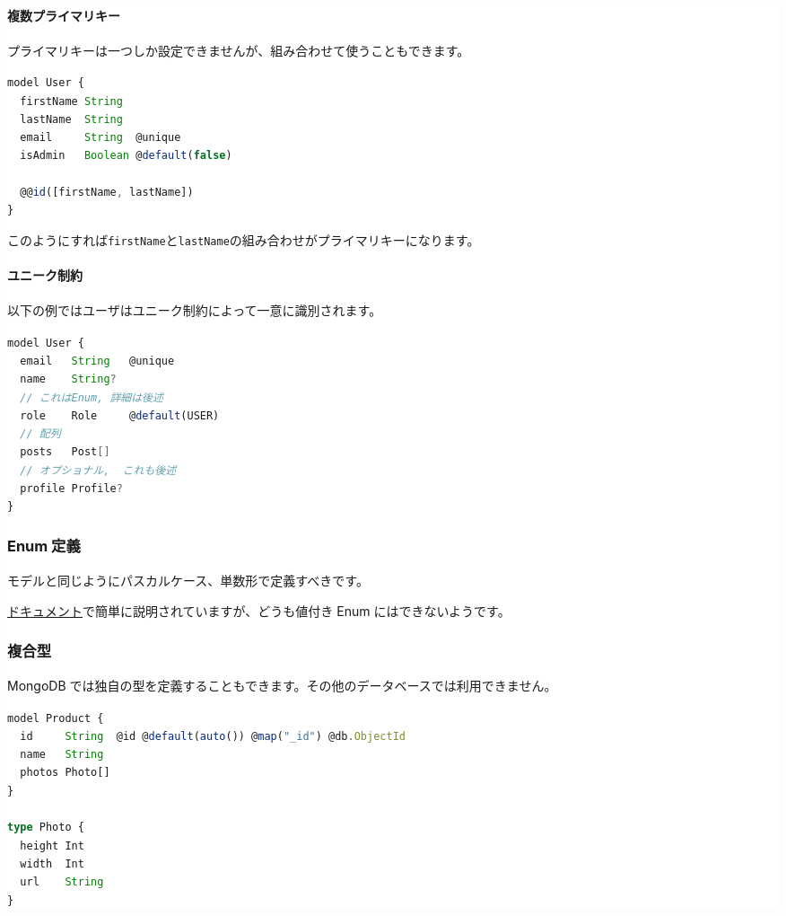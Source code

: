 #### 複数プライマリキー

プライマリキーは一つしか設定できませんが、組み合わせて使うこともできます。

```ts
model User {
  firstName String
  lastName  String
  email     String  @unique
  isAdmin   Boolean @default(false)

  @@id([firstName, lastName])
}
```

このようにすれば`firstName`と`lastName`の組み合わせがプライマリキーになります。

#### ユニーク制約

以下の例ではユーザはユニーク制約によって一意に識別されます。

```ts
model User {
  email   String   @unique
  name    String?
  // これはEnum, 詳細は後述
  role    Role     @default(USER)
  // 配列
  posts   Post[]
  // オプショナル,  これも後述
  profile Profile?
}
```

### Enum 定義

モデルと同じようにパスカルケース、単数形で定義すべきです。

[ドキュメント](https://www.prisma.io/docs/reference/api-reference/prisma-schema-reference#enum)で簡単に説明されていますが、どうも値付き Enum にはできないようです。

### 複合型

MongoDB では独自の型を定義することもできます。その他のデータベースでは利用できません。

```ts
model Product {
  id     String  @id @default(auto()) @map("_id") @db.ObjectId
  name   String
  photos Photo[]
}

type Photo {
  height Int
  width  Int
  url    String
}
```
